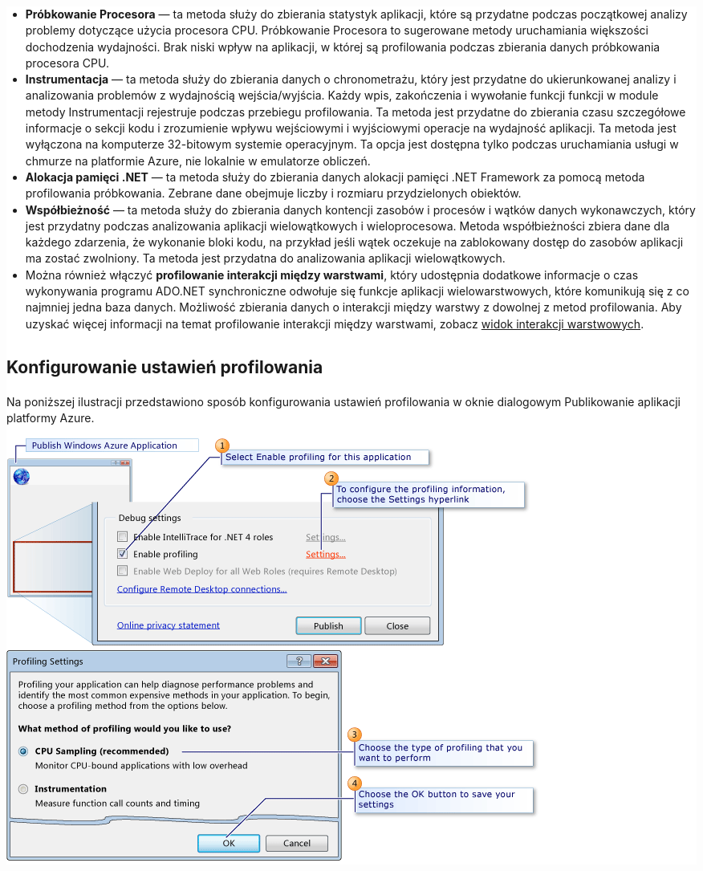 * **Próbkowanie Procesora** — ta metoda służy do zbierania statystyk aplikacji, które są przydatne podczas początkowej analizy problemy dotyczące użycia procesora CPU. Próbkowanie Procesora to sugerowane metody uruchamiania większości dochodzenia wydajności. Brak niski wpływ na aplikacji, w której są profilowania podczas zbierania danych próbkowania procesora CPU.
* **Instrumentacja** — ta metoda służy do zbierania danych o chronometrażu, który jest przydatne do ukierunkowanej analizy i analizowania problemów z wydajnością wejścia/wyjścia. Każdy wpis, zakończenia i wywołanie funkcji funkcji w module metody Instrumentacji rejestruje podczas przebiegu profilowania. Ta metoda jest przydatne do zbierania czasu szczegółowe informacje o sekcji kodu i zrozumienie wpływu wejściowymi i wyjściowymi operacje na wydajność aplikacji. Ta metoda jest wyłączona na komputerze 32-bitowym systemie operacyjnym. Ta opcja jest dostępna tylko podczas uruchamiania usługi w chmurze na platformie Azure, nie lokalnie w emulatorze obliczeń.
* **Alokacja pamięci .NET** — ta metoda służy do zbierania danych alokacji pamięci .NET Framework za pomocą metoda profilowania próbkowania. Zebrane dane obejmuje liczby i rozmiaru przydzielonych obiektów.
* **Współbieżność** — ta metoda służy do zbierania danych kontencji zasobów i procesów i wątków danych wykonawczych, który jest przydatny podczas analizowania aplikacji wielowątkowych i wieloprocesowa. Metoda współbieżności zbiera dane dla każdego zdarzenia, że wykonanie bloki kodu, na przykład jeśli wątek oczekuje na zablokowany dostęp do zasobów aplikacji ma zostać zwolniony. Ta metoda jest przydatna do analizowania aplikacji wielowątkowych.
* Można również włączyć **profilowanie interakcji między warstwami**, który udostępnia dodatkowe informacje o czas wykonywania programu ADO.NET synchroniczne odwołuje się funkcje aplikacji wielowarstwowych, które komunikują się z co najmniej jedna baza danych. Możliwość zbierania danych o interakcji między warstwy z dowolnej z metod profilowania. Aby uzyskać więcej informacji na temat profilowanie interakcji między warstwami, zobacz [widok interakcji warstwowych](https://msdn.microsoft.com/library/azure/dd557764.aspx).

## <a name="configuring-profiling-settings"></a>Konfigurowanie ustawień profilowania
Na poniższej ilustracji przedstawiono sposób konfigurowania ustawień profilowania w oknie dialogowym Publikowanie aplikacji platformy Azure.

![Skonfiguruj ustawienia profilowania](./media/vs-azure-tools-performance-profiling-cloud-services/IC526984.png)

